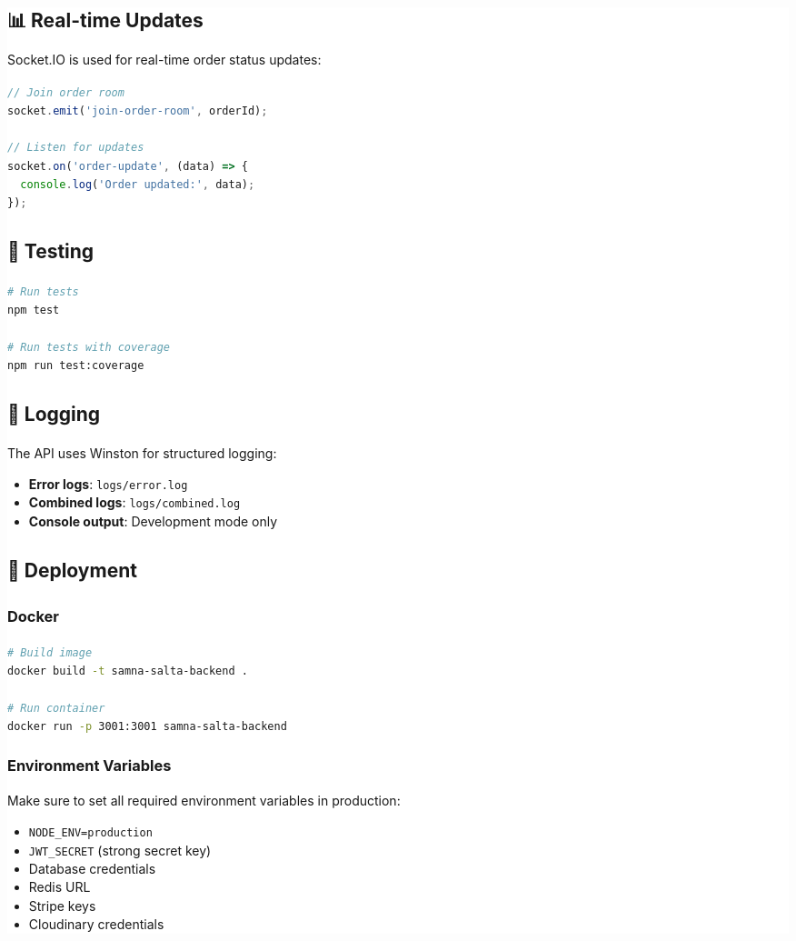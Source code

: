 ## 📊 Real-time Updates

Socket.IO is used for real-time order status updates:

```javascript
// Join order room
socket.emit('join-order-room', orderId);

// Listen for updates
socket.on('order-update', (data) => {
  console.log('Order updated:', data);
});
```

## 🧪 Testing

```bash
# Run tests
npm test

# Run tests with coverage
npm run test:coverage
```

## 📝 Logging

The API uses Winston for structured logging:

- **Error logs**: `logs/error.log`
- **Combined logs**: `logs/combined.log`
- **Console output**: Development mode only

## 🚀 Deployment

### Docker
```bash
# Build image
docker build -t samna-salta-backend .

# Run container
docker run -p 3001:3001 samna-salta-backend
```

### Environment Variables
Make sure to set all required environment variables in production:

- `NODE_ENV=production`
- `JWT_SECRET` (strong secret key)
- Database credentials
- Redis URL
- Stripe keys
- Cloudinary credentials
